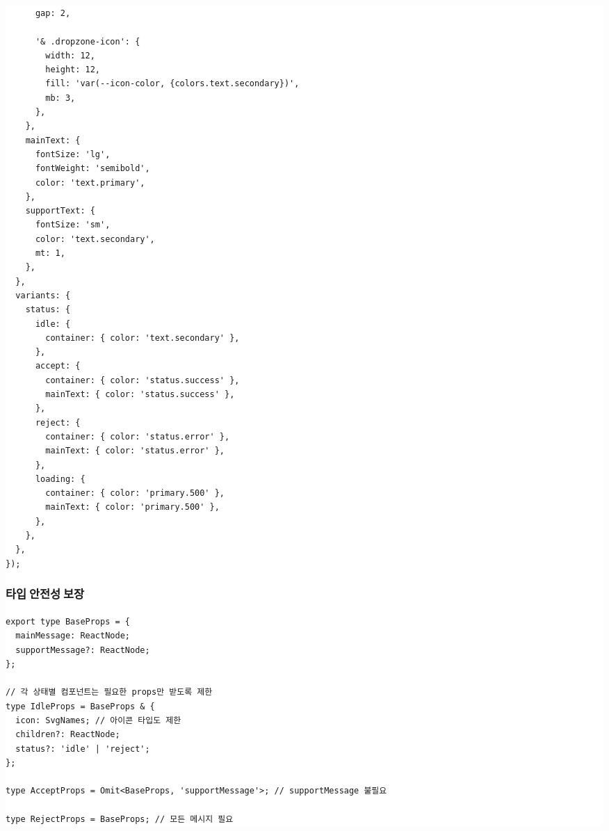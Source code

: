 ```tsx
      gap: 2,

      '& .dropzone-icon': {
        width: 12,
        height: 12,
        fill: 'var(--icon-color, {colors.text.secondary})',
        mb: 3,
      },
    },
    mainText: {
      fontSize: 'lg',
      fontWeight: 'semibold',
      color: 'text.primary',
    },
    supportText: {
      fontSize: 'sm',
      color: 'text.secondary',
      mt: 1,
    },
  },
  variants: {
    status: {
      idle: {
        container: { color: 'text.secondary' },
      },
      accept: {
        container: { color: 'status.success' },
        mainText: { color: 'status.success' },
      },
      reject: {
        container: { color: 'status.error' },
        mainText: { color: 'status.error' },
      },
      loading: {
        container: { color: 'primary.500' },
        mainText: { color: 'primary.500' },
      },
    },
  },
});
```

### 타입 안전성 보장

```tsx
export type BaseProps = {
  mainMessage: ReactNode;
  supportMessage?: ReactNode;
};

// 각 상태별 컴포넌트는 필요한 props만 받도록 제한
type IdleProps = BaseProps & {
  icon: SvgNames; // 아이콘 타입도 제한
  children?: ReactNode;
  status?: 'idle' | 'reject';
};

type AcceptProps = Omit<BaseProps, 'supportMessage'>; // supportMessage 불필요

type RejectProps = BaseProps; // 모든 메시지 필요
```
